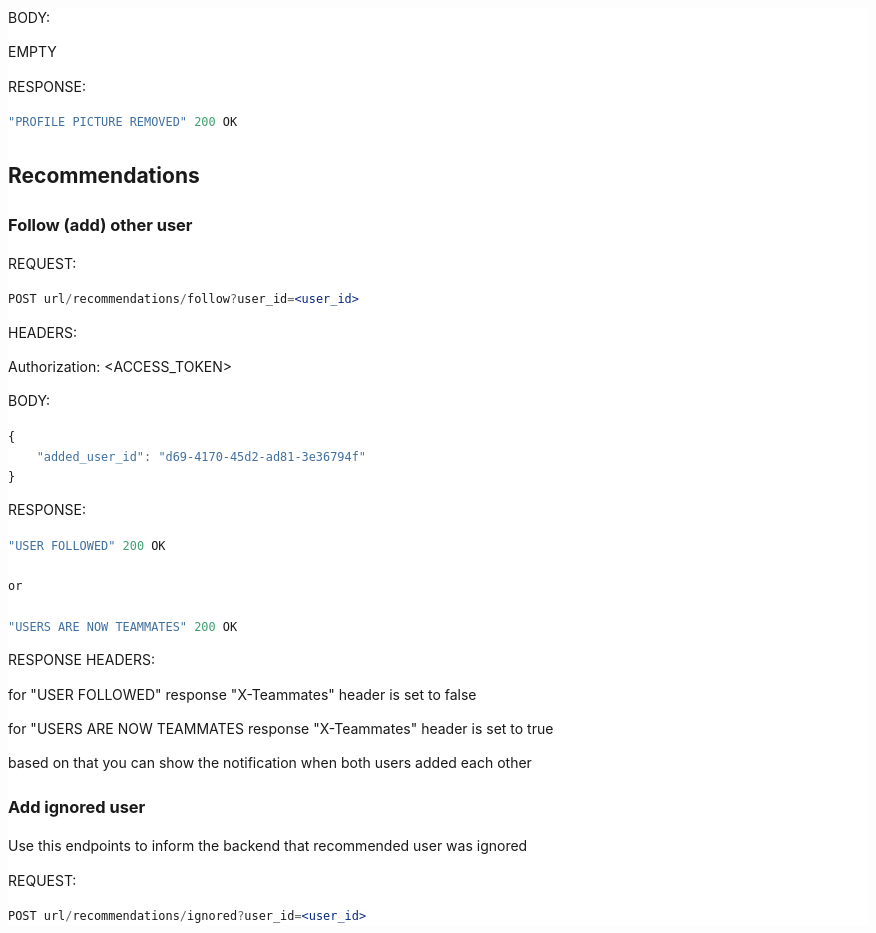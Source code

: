 BODY:

EMPTY

RESPONSE:

```jsx
"PROFILE PICTURE REMOVED" 200 OK
```

## Recommendations

### Follow (add) other user

REQUEST:

```jsx
POST url/recommendations/follow?user_id=<user_id>
```

 

HEADERS:

Authorization: <ACCESS_TOKEN>

BODY:

```jsx
{
	"added_user_id": "d69-4170-45d2-ad81-3e36794f"
}
```

RESPONSE:

```jsx
"USER FOLLOWED" 200 OK

or

"USERS ARE NOW TEAMMATES" 200 OK
```

RESPONSE HEADERS:

for "USER FOLLOWED" response "X-Teammates" header is set to false

for "USERS ARE NOW TEAMMATES response "X-Teammates" header is set to true

based on that you can show the notification when both users added each other

### Add ignored user

Use this endpoints to inform the backend that recommended user was ignored

REQUEST:

```jsx
POST url/recommendations/ignored?user_id=<user_id>
```
